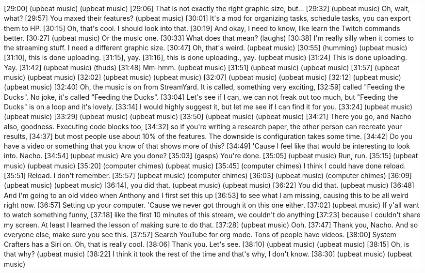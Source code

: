[29:00] (upbeat music) (upbeat music)
[29:06] That is not exactly the right graphic size, but...
[29:32] (upbeat music) Oh, wait, what?
[29:57] You maxed their features? (upbeat music)
[30:01] It's a mod for organizing tasks, schedule tasks, you can export them to HP.
[30:15] Oh, that's cool. I should look into that.
[30:19] And okay, I need to know, like learn the Twitch commands better.
[30:27] (upbeat music) Or the music one.
[30:33] What does that mean? (laughs)
[30:38] I'm really silly when it comes to the streaming stuff. I need a different graphic size.
[30:47] Oh, that's weird. (upbeat music)
[30:55] (humming) (upbeat music)
[31:10], this is done uploading. [31:15], yay.
[31:16], this is done uploading., yay. (upbeat music)
[31:24] This is done uploading. Yay.
[31:42] (upbeat music) (thuds)
[31:48] Mm-hmm. (upbeat music)
[31:51] (upbeat music) (upbeat music)
[31:57] (upbeat music) (upbeat music)
[32:02] (upbeat music) (upbeat music)
[32:07] (upbeat music) (upbeat music)
[32:12] (upbeat music) (upbeat music)
[32:40] Oh, the music is on from StreamYard. It is called, something very exciting,
[32:59] called "Feeding the Ducks". No joke, it's called "Feeding the Ducks".
[33:04] Let's see if I can, we can not freak out too much, but "Feeding the Ducks" is on a loop and it's lovely.
[33:14] I would highly suggest it, but let me see if I can find it for you.
[33:24] (upbeat music) (upbeat music)
[33:29] (upbeat music) (upbeat music)
[33:50] (upbeat music) (upbeat music)
[34:21] There you go, and Nacho also, goodness. Executing code blocks too,
[34:32] so if you're writing a research paper, the other person can recreate your results,
[34:37] but most people use about 10% of the features. The downside is configuration takes some time.
[34:42] Do you have a video or something that you know of that shows more of this?
[34:49] 'Cause I feel like that would be interesting to look into. Nacho.
[34:54] (upbeat music) Are you done?
[35:03] (gasps) You're done.
[35:05] (upbeat music) Run, run.
[35:15] (upbeat music) (upbeat music)
[35:20] (computer chimes) (upbeat music)
[35:45] (computer chimes) I think I could have done reload.
[35:51] Reload. I don't remember.
[35:57] (upbeat music) (computer chimes)
[36:03] (upbeat music) (computer chimes)
[36:09] (upbeat music) (upbeat music)
[36:14], you did that. (upbeat music) (upbeat music)
[36:22] You did that. (upbeat music)
[36:48] And I'm going to an old video when Anthony and I first set this up
[36:53] to see what I am missing, causing this to be all weird right now.
[36:57] Setting up your computer. 'Cause we never got through it on this one either.
[37:02] (upbeat music) If y'all want to watch something funny,
[37:18] like the first 10 minutes of this stream, we couldn't do anything
[37:23] because I couldn't share my screen. At least I learned the lesson of making sure to do that.
[37:28] (upbeat music) Ooh.
[37:47] Thank you, Nacho. And so everyone else, make sure you see this.
[37:57] Search YouTube for org mode. Tons of people have videos.
[38:00] System Crafters has a Siri on. Oh, that is really cool.
[38:06] Thank you. Let's see.
[38:10] (upbeat music) (upbeat music)
[38:15] Oh, is that why? (upbeat music)
[38:22] I think it took the rest of the time and that's why, I don't know.
[38:30] (upbeat music) (upbeat music)